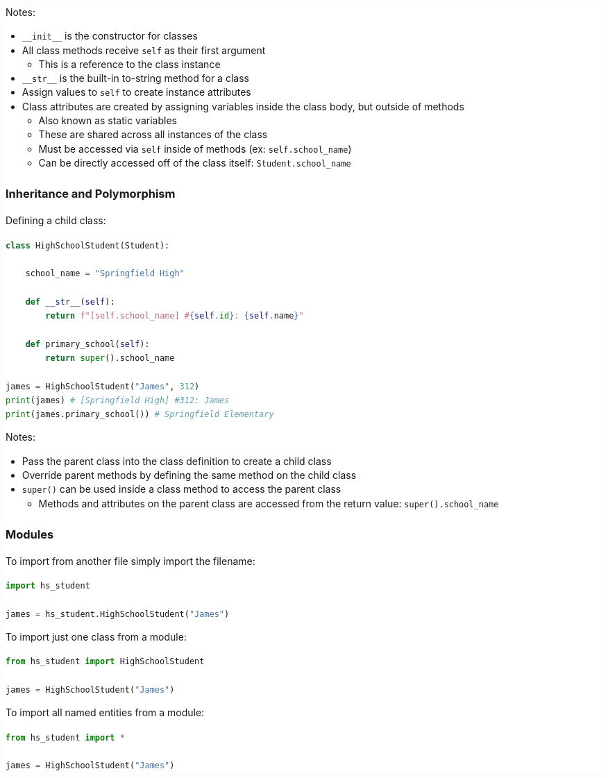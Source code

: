 Notes:
* `__init__` is the constructor for classes
* All class methods receive `self` as their first argument
  * This is a reference to the class instance
* `__str__` is the built-in to-string method for a class
* Assign values to `self` to create instance attributes
* Class attributes are created by assigning variables inside the class body, but outside of methods
  * Also known as static variables
  * These are shared across all instances of the class
  * Must be accessed via `self` inside of methods (ex: `self.school_name`)
  * Can be directly accessed off of the class itself: `Student.school_name`

### Inheritance and Polymorphism
Defining a child class:
```python
class HighSchoolStudent(Student):

    school_name = "Springfield High"

    def __str__(self):
        return f"[self.school_name] #{self.id}: {self.name}"

    def primary_school(self):
        return super().school_name

james = HighSchoolStudent("James", 312)
print(james) # [Springfield High] #312: James
print(james.primary_school()) # Springfield Elementary
```

Notes:
* Pass the parent class into the class definition to create a child class
* Override parent methods by defining the same method on the child class
* `super()` can be used inside a class method to access the parent class
  * Methods and attributes on the parent class are accessed from the return value: `super().school_name`

### Modules
To import from another file simply import the filename:
```python
import hs_student

james = hs_student.HighSchoolStudent("James")
```


To import just one class from a module:
```python
from hs_student import HighSchoolStudent

james = HighSchoolStudent("James")
```

To import all named entities from a module:
```python
from hs_student import *

james = HighSchoolStudent("James")
```
